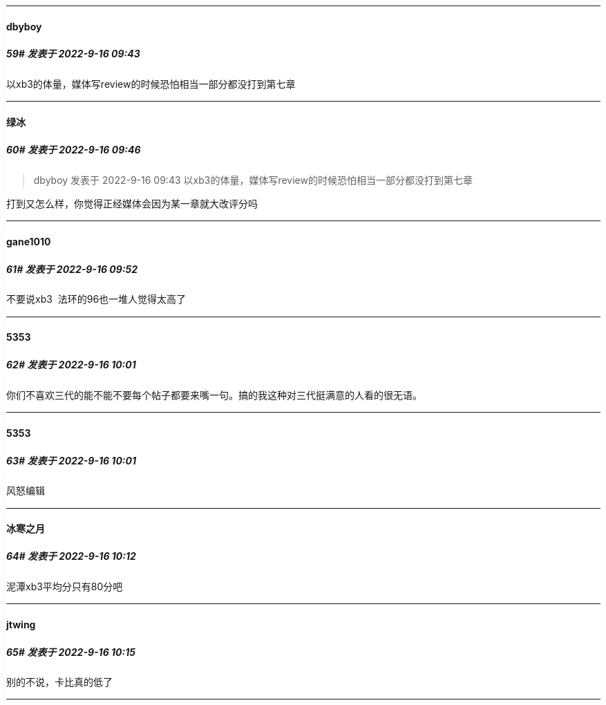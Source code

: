 *****

####  dbyboy  
##### 59#       发表于 2022-9-16 09:43

以xb3的体量，媒体写review的时候恐怕相当一部分都没打到第七章

*****

####  绿冰  
##### 60#       发表于 2022-9-16 09:46

<blockquote>dbyboy 发表于 2022-9-16 09:43
以xb3的体量，媒体写review的时候恐怕相当一部分都没打到第七章</blockquote>
打到又怎么样，你觉得正经媒体会因为某一章就大改评分吗



*****

####  gane1010  
##### 61#       发表于 2022-9-16 09:52

不要说xb3  法环的96也一堆人觉得太高了

*****

####  5353  
##### 62#       发表于 2022-9-16 10:01

你们不喜欢三代的能不能不要每个帖子都要来嘴一句。搞的我这种对三代挺满意的人看的很无语。

*****

####  5353  
##### 63#       发表于 2022-9-16 10:01

风怒编辑

*****

####  冰寒之月  
##### 64#       发表于 2022-9-16 10:12

泥潭xb3平均分只有80分吧

*****

####  jtwing  
##### 65#       发表于 2022-9-16 10:15

别的不说，卡比真的低了

*****

